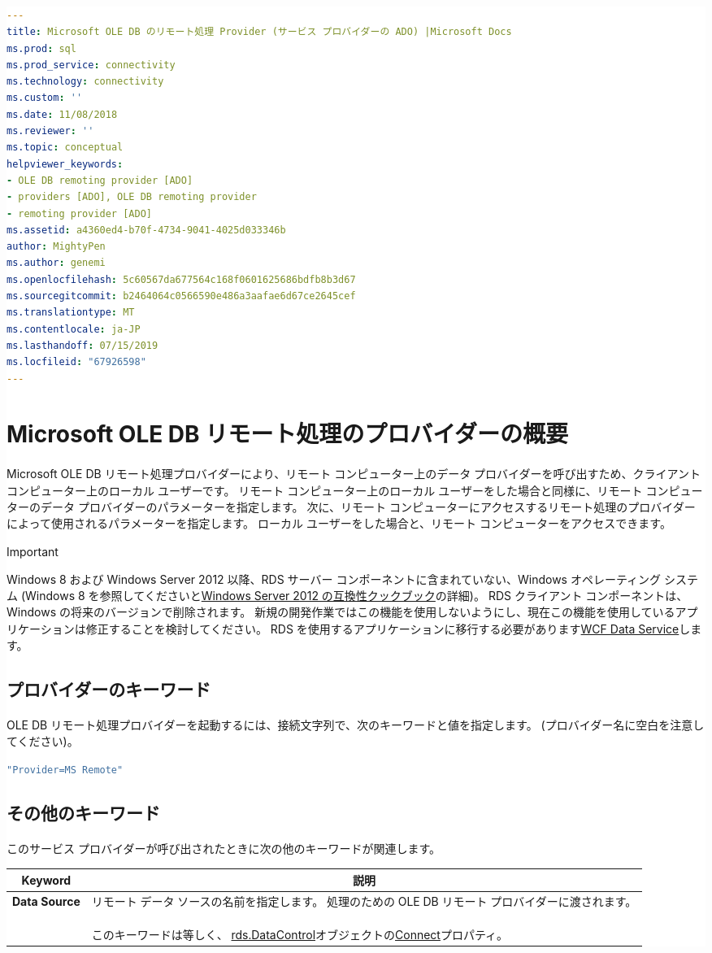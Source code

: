 ```yaml
---
title: Microsoft OLE DB のリモート処理 Provider (サービス プロバイダーの ADO) |Microsoft Docs
ms.prod: sql
ms.prod_service: connectivity
ms.technology: connectivity
ms.custom: ''
ms.date: 11/08/2018
ms.reviewer: ''
ms.topic: conceptual
helpviewer_keywords:
- OLE DB remoting provider [ADO]
- providers [ADO], OLE DB remoting provider
- remoting provider [ADO]
ms.assetid: a4360ed4-b70f-4734-9041-4025d033346b
author: MightyPen
ms.author: genemi
ms.openlocfilehash: 5c60567da677564c168f0601625686bdfb8b3d67
ms.sourcegitcommit: b2464064c0566590e486a3aafae6d67ce2645cef
ms.translationtype: MT
ms.contentlocale: ja-JP
ms.lasthandoff: 07/15/2019
ms.locfileid: "67926598"
---
```

# <a name="microsoft-ole-db-remoting-provider-overview"></a>Microsoft OLE DB リモート処理のプロバイダーの概要
Microsoft OLE DB リモート処理プロバイダーにより、リモート コンピューター上のデータ プロバイダーを呼び出すため、クライアント コンピューター上のローカル ユーザーです。 リモート コンピューター上のローカル ユーザーをした場合と同様に、リモート コンピューターのデータ プロバイダーのパラメーターを指定します。 次に、リモート コンピューターにアクセスするリモート処理のプロバイダーによって使用されるパラメーターを指定します。 ローカル ユーザーをした場合と、リモート コンピューターをアクセスできます。

> [!IMPORTANT]
>  Windows 8 および Windows Server 2012 以降、RDS サーバー コンポーネントに含まれていない、Windows オペレーティング システム (Windows 8 を参照してくださいと[Windows Server 2012 の互換性クックブック](https://www.microsoft.com/download/details.aspx?id=27416)の詳細)。 RDS クライアント コンポーネントは、Windows の将来のバージョンで削除されます。 新規の開発作業ではこの機能を使用しないようにし、現在この機能を使用しているアプリケーションは修正することを検討してください。 RDS を使用するアプリケーションに移行する必要があります[WCF Data Service](https://go.microsoft.com/fwlink/?LinkId=199565)します。

## <a name="provider-keyword"></a>プロバイダーのキーワード
 OLE DB リモート処理プロバイダーを起動するには、接続文字列で、次のキーワードと値を指定します。 (プロバイダー名に空白を注意してください)。

```vb
"Provider=MS Remote"
```

## <a name="additional-keywords"></a>その他のキーワード
 このサービス プロバイダーが呼び出されたときに次の他のキーワードが関連します。

|Keyword|説明|
|-------------|-----------------|
|**Data Source**|リモート データ ソースの名前を指定します。 処理のための OLE DB リモート プロバイダーに渡されます。<br /><br /> このキーワードは等しく、 [rds.DataControl](../../../ado/reference/rds-api/datacontrol-object-rds.md)オブジェクトの[Connect](../../../ado/reference/rds-api/connect-property-rds.md)プロパティ。|
